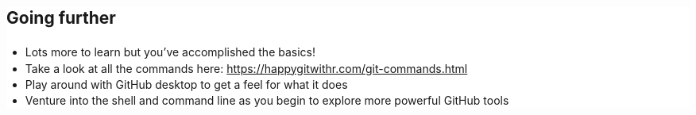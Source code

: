 ## Going further

-   Lots more to learn but you’ve accomplished the basics!
-   Take a look at all the commands here:
    <https://happygitwithr.com/git-commands.html>
-   Play around with GitHub desktop to get a feel for what it does
-   Venture into the shell and command line as you begin to explore more
    powerful GitHub tools
